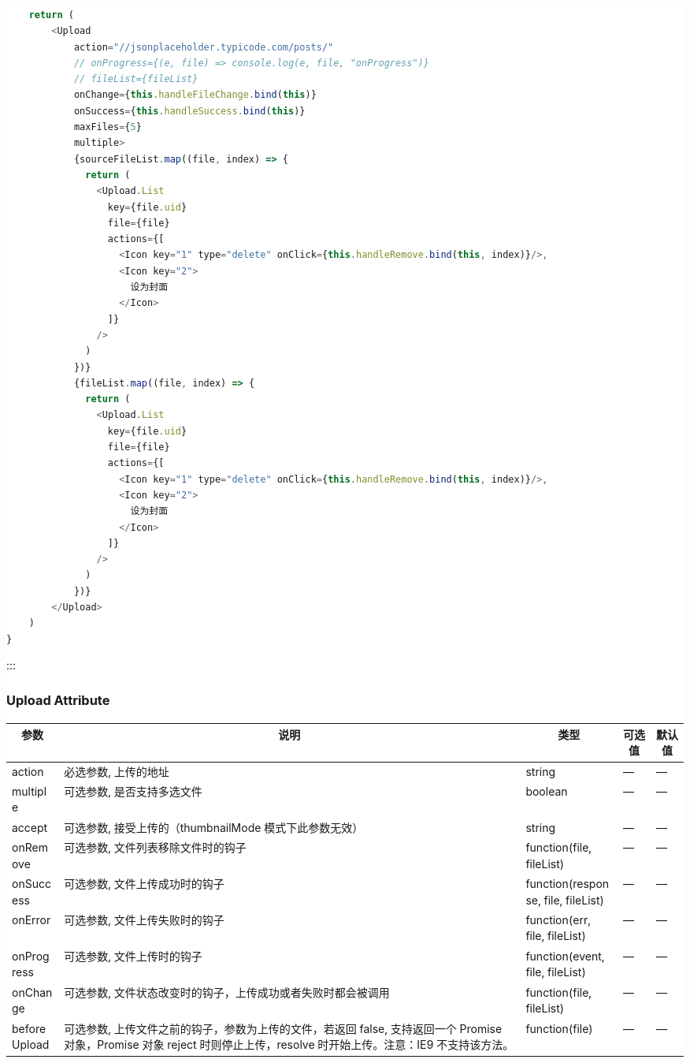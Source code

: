 ```js
    return (
        <Upload
            action="//jsonplaceholder.typicode.com/posts/"
            // onProgress={(e, file) => console.log(e, file, "onProgress")}
            // fileList={fileList}
            onChange={this.handleFileChange.bind(this)}
            onSuccess={this.handleSuccess.bind(this)}
            maxFiles={5}
            multiple>
            {sourceFileList.map((file, index) => {
              return (
                <Upload.List
                  key={file.uid}
                  file={file}
                  actions={[
                    <Icon key="1" type="delete" onClick={this.handleRemove.bind(this, index)}/>,
                    <Icon key="2">
                      设为封面
                    </Icon>
                  ]}
                />
              )
            })}
            {fileList.map((file, index) => {
              return (
                <Upload.List
                  key={file.uid}
                  file={file}
                  actions={[
                    <Icon key="1" type="delete" onClick={this.handleRemove.bind(this, index)}/>,
                    <Icon key="2">
                      设为封面
                    </Icon>
                  ]}
                />
              )
            })}
        </Upload>
    )
}
```

:::

### Upload Attribute

| 参数            | 说明                                                                                                                                                                    | 类型                               | 可选值            | 默认值      |
| --------------- | ----------------------------------------------------------------------------------------------------------------------------------------------------------------------- | ---------------------------------- | ----------------- | ----------- |
| action          | 必选参数, 上传的地址                                                                                                                                                    | string                             | —                 | —           |
| multiple        | 可选参数, 是否支持多选文件                                                                                                                                              | boolean                            | —                 | —           |
| accept          | 可选参数, 接受上传的（thumbnailMode 模式下此参数无效）                                                                                                                  | string                             | —                 | —           |
| onRemove        | 可选参数, 文件列表移除文件时的钩子                                                                                                                                      | function(file, fileList)           | —                 | —           |
| onSuccess       | 可选参数, 文件上传成功时的钩子                                                                                                                                          | function(response, file, fileList) | —                 | —           |
| onError         | 可选参数, 文件上传失败时的钩子                                                                                                                                          | function(err, file, fileList)      | —                 | —           |
| onProgress      | 可选参数, 文件上传时的钩子                                                                                                                                              | function(event, file, fileList)    | —                 | —           |
| onChange        | 可选参数, 文件状态改变时的钩子，上传成功或者失败时都会被调用                                                                                                            | function(file, fileList)           | —                 | —           |
| beforeUpload    | 可选参数, 上传文件之前的钩子，参数为上传的文件，若返回 false, 支持返回一个 Promise 对象，Promise 对象 reject 时则停止上传，resolve 时开始上传。注意：IE9 不支持该方法。 | function(file)                     | —                 | —           |
